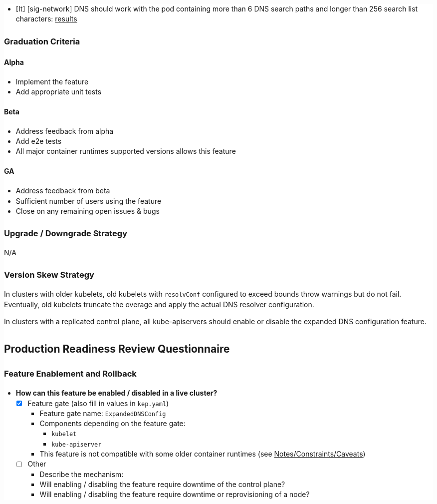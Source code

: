 - [It] [sig-network] DNS should work with the pod containing more than 6 DNS search paths and longer than 256 search list characters: [results](https://storage.googleapis.com/k8s-triage/index.html?job=ci-kubernetes-kind-e2e-parallel&test=should%20work%20with%20the%20pod%20containing%20more%20than%206%20DNS%20search%20paths%20and%20longer%20than%20256%20search%20list%20characters)

### Graduation Criteria

#### Alpha

- Implement the feature
- Add appropriate unit tests

#### Beta

- Address feedback from alpha
- Add e2e tests
- All major container runtimes supported versions allows this feature

#### GA

- Address feedback from beta
- Sufficient number of users using the feature
- Close on any remaining open issues & bugs

### Upgrade / Downgrade Strategy

N/A

### Version Skew Strategy

In clusters with older kubelets, old kubelets with `resolvConf` configured to
exceed bounds throw warnings but do not fail. Eventually, old kubelets truncate
the overage and apply the actual DNS resolver configuration.

In clusters with a replicated control plane, all kube-apiservers should enable
or disable the expanded DNS configuration feature.

## Production Readiness Review Questionnaire

### Feature Enablement and Rollback

- **How can this feature be enabled / disabled in a live cluster?**
  - [x] Feature gate (also fill in values in `kep.yaml`)
    - Feature gate name: `ExpandedDNSConfig`
    - Components depending on the feature gate:
      - `kubelet`
      - `kube-apiserver`
    - This feature is not compatible with some older container runtimes (see
        [Notes/Constraints/Caveats](#notesconstraintscaveats-optional))
  - [ ] Other
    - Describe the mechanism:
    - Will enabling / disabling the feature require downtime of the control
      plane?
    - Will enabling / disabling the feature require downtime or reprovisioning
      of a node?


[kubernetes.io]: https://kubernetes.io/
[kubernetes/enhancements]: https://git.k8s.io/enhancements
[kubernetes/kubernetes]: https://git.k8s.io/kubernetes
[kubernetes/website]: https://git.k8s.io/website